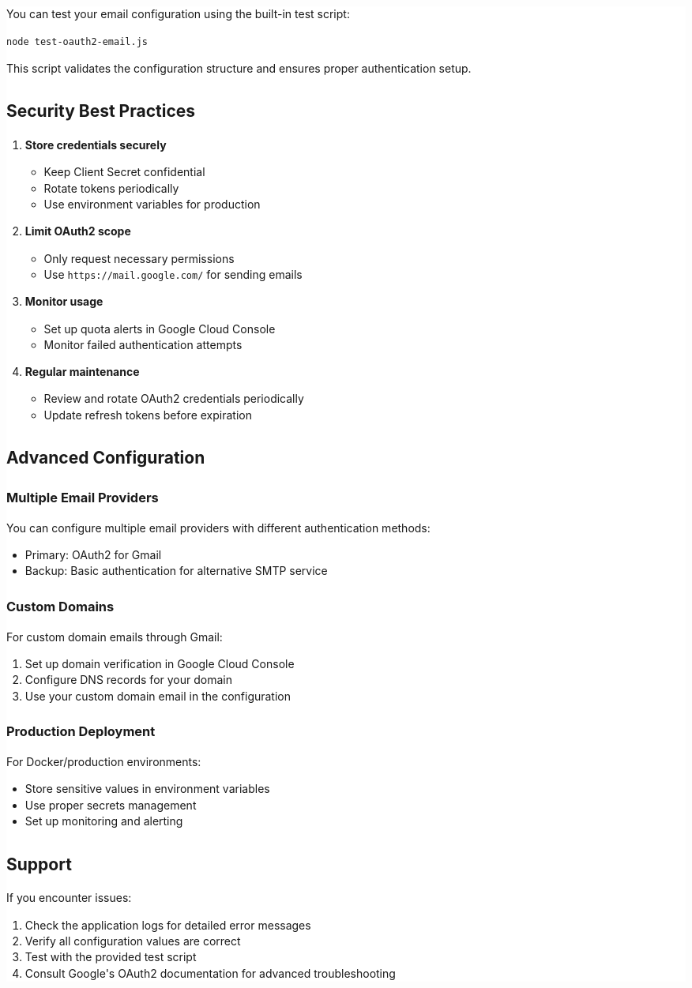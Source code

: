You can test your email configuration using the built-in test script:

```bash
node test-oauth2-email.js
```

This script validates the configuration structure and ensures proper authentication setup.

## Security Best Practices

1. **Store credentials securely**

   - Keep Client Secret confidential
   - Rotate tokens periodically
   - Use environment variables for production

2. **Limit OAuth2 scope**

   - Only request necessary permissions
   - Use `https://mail.google.com/` for sending emails

3. **Monitor usage**

   - Set up quota alerts in Google Cloud Console
   - Monitor failed authentication attempts

4. **Regular maintenance**
   - Review and rotate OAuth2 credentials periodically
   - Update refresh tokens before expiration

## Advanced Configuration

### Multiple Email Providers

You can configure multiple email providers with different authentication methods:

- Primary: OAuth2 for Gmail
- Backup: Basic authentication for alternative SMTP service

### Custom Domains

For custom domain emails through Gmail:

1. Set up domain verification in Google Cloud Console
2. Configure DNS records for your domain
3. Use your custom domain email in the configuration

### Production Deployment

For Docker/production environments:

- Store sensitive values in environment variables
- Use proper secrets management
- Set up monitoring and alerting

## Support

If you encounter issues:

1. Check the application logs for detailed error messages
2. Verify all configuration values are correct
3. Test with the provided test script
4. Consult Google's OAuth2 documentation for advanced troubleshooting
